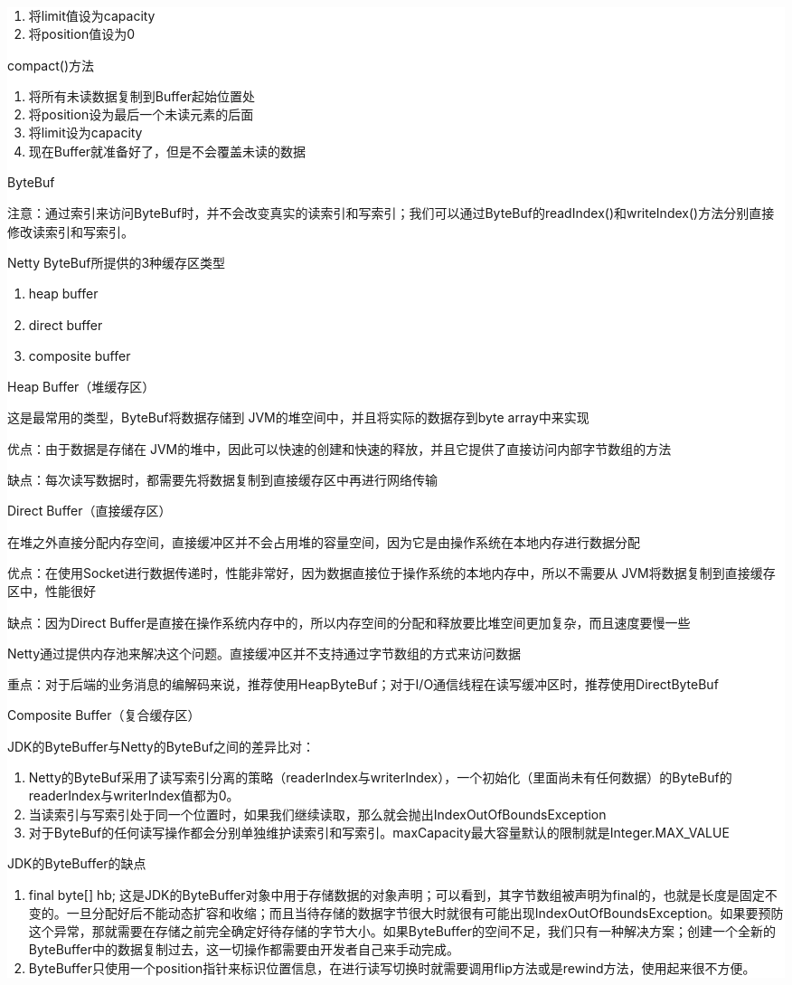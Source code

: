 1. 将limit值设为capacity
2. 将position值设为0

compact()方法

1. 将所有未读数据复制到Buffer起始位置处
2. 将position设为最后一个未读元素的后面
3. 将limit设为capacity
4. 现在Buffer就准备好了，但是不会覆盖未读的数据



ByteBuf 

注意：通过索引来访问ByteBuf时，并不会改变真实的读索引和写索引；我们可以通过ByteBuf的readIndex()和writeIndex()方法分别直接修改读索引和写索引。



Netty ByteBuf所提供的3种缓存区类型

1. heap buffer

2. direct buffer

3. composite buffer


Heap Buffer（堆缓存区）

这是最常用的类型，ByteBuf将数据存储到 JVM的堆空间中，并且将实际的数据存到byte array中来实现

优点：由于数据是存储在 JVM的堆中，因此可以快速的创建和快速的释放，并且它提供了直接访问内部字节数组的方法

缺点：每次读写数据时，都需要先将数据复制到直接缓存区中再进行网络传输



Direct Buffer（直接缓存区）

在堆之外直接分配内存空间，直接缓冲区并不会占用堆的容量空间，因为它是由操作系统在本地内存进行数据分配

优点：在使用Socket进行数据传递时，性能非常好，因为数据直接位于操作系统的本地内存中，所以不需要从 JVM将数据复制到直接缓存区中，性能很好

缺点：因为Direct Buffer是直接在操作系统内存中的，所以内存空间的分配和释放要比堆空间更加复杂，而且速度要慢一些

Netty通过提供内存池来解决这个问题。直接缓冲区并不支持通过字节数组的方式来访问数据

重点：对于后端的业务消息的编解码来说，推荐使用HeapByteBuf；对于I/O通信线程在读写缓冲区时，推荐使用DirectByteBuf



Composite Buffer（复合缓存区）

JDK的ByteBuffer与Netty的ByteBuf之间的差异比对：

1. Netty的ByteBuf采用了读写索引分离的策略（readerIndex与writerIndex），一个初始化（里面尚未有任何数据）的ByteBuf的readerIndex与writerIndex值都为0。
2. 当读索引与写索引处于同一个位置时，如果我们继续读取，那么就会抛出IndexOutOfBoundsException
3. 对于ByteBuf的任何读写操作都会分别单独维护读索引和写索引。maxCapacity最大容量默认的限制就是Integer.MAX_VALUE



JDK的ByteBuffer的缺点

1. final byte[] hb; 这是JDK的ByteBuffer对象中用于存储数据的对象声明；可以看到，其字节数组被声明为final的，也就是长度是固定不变的。一旦分配好后不能动态扩容和收缩；而且当待存储的数据字节很大时就很有可能出现IndexOutOfBoundsException。如果要预防这个异常，那就需要在存储之前完全确定好待存储的字节大小。如果ByteBuffer的空间不足，我们只有一种解决方案；创建一个全新的ByteBuffer中的数据复制过去，这一切操作都需要由开发者自己来手动完成。
2. ByteBuffer只使用一个position指针来标识位置信息，在进行读写切换时就需要调用flip方法或是rewind方法，使用起来很不方便。
